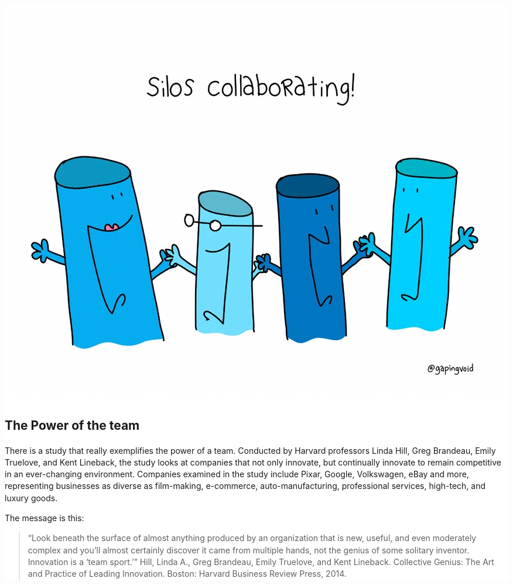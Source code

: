 ![](../__images/silos.jpeg)

## The Power of the team
There is a study that really exemplifies the power of a team. Conducted by Harvard professors Linda Hill, Greg Brandeau, Emily Truelove, and Kent Lineback, the study looks at companies that not only innovate, but continually innovate to remain competitive in an ever-changing environment. Companies examined in the study include Pixar, Google, Volkswagen, eBay and more, representing businesses as diverse as film-making, e-commerce, auto-manufacturing, professional services, high-tech, and luxury goods.

The message is this:
> “Look beneath the surface of almost anything produced by an organization that is new, useful, and even moderately complex and you’ll almost certainly discover it came from multiple hands, not the genius of some solitary inventor. Innovation is a ‘team sport.’”
Hill, Linda A., Greg Brandeau, Emily Truelove, and Kent Lineback. Collective Genius: The Art and Practice of Leading Innovation. Boston: Harvard Business Review Press, 2014.
